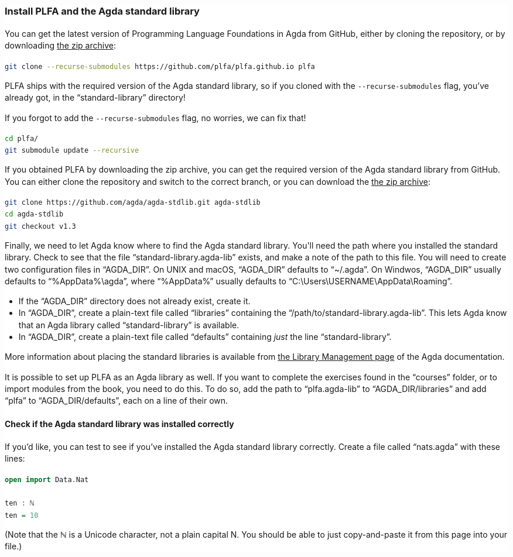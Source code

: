 ```
```


### Install PLFA and the Agda standard library
You can get the latest version of Programming Language Foundations in Agda from GitHub, either by cloning the repository, or by downloading [the zip archive][plfa-dev]:
```bash
git clone --recurse-submodules https://github.com/plfa/plfa.github.io plfa
```
PLFA ships with the required version of the Agda standard library, so if you cloned with the `--recurse-submodules` flag, you’ve already got, in the “standard-library” directory!

If you forgot to add the `--recurse-submodules` flag, no worries, we can fix that!
```bash
cd plfa/
git submodule update --recursive
```
If you obtained PLFA by downloading the zip archive, you can get the required version of the Agda standard library from GitHub. You can either clone the repository and switch to the correct branch, or you can download the [the zip archive][agda-stdlib]:
```bash
git clone https://github.com/agda/agda-stdlib.git agda-stdlib
cd agda-stdlib
git checkout v1.3
```
Finally, we need to let Agda know where to find the Agda standard library.
You'll need the path where you installed the standard library. Check to see that the file “standard-library.agda-lib” exists, and make a note of the path to this file.
You will need to create two configuration files in “AGDA_DIR”. On UNIX and macOS, “AGDA_DIR” defaults to “~/.agda”. On Windwos, “AGDA_DIR” usually defaults to “%AppData%\agda”, where “%AppData%” usually defaults to “C:\Users\USERNAME\AppData\Roaming”.

- If the “AGDA_DIR” directory does not already exist, create it.
- In “AGDA_DIR”, create a plain-text file called “libraries” containing the “/path/to/standard-library.agda-lib”. This lets Agda know that an Agda library called “standard-library” is available.
- In “AGDA_DIR”, create a plain-text file called “defaults” containing *just* the line “standard-library”.

More information about placing the standard libraries is available from [the Library Management page][agda-docs-package-system] of the Agda documentation.

It is possible to set up PLFA as an Agda library as well.  If you want to complete the exercises found in the “courses” folder, or to import modules from the book, you need to do this.  To do so, add the path to “plfa.agda-lib” to “AGDA_DIR/libraries” and add “plfa” to “AGDA_DIR/defaults”, each on a line of their own.

#### Check if the Agda standard library was installed correctly
If you’d like, you can test to see if you’ve installed the Agda standard library correctly. Create a file called “nats.agda” with these lines:
```agda
open import Data.Nat

ten : ℕ
ten = 10
```
(Note that the ℕ is a Unicode character, not a plain capital N. You should be able to just copy-and-paste it from this page into your file.)


[epub]: https://plfa.github.io/out/epub/plfa.epub
[plfa]: http://plfa.inf.ed.ac.uk
[plfa-dev]: https://github.com/plfa/plfa.github.io/archive/dev.zip
[plfa-status]: https://travis-ci.org/plfa/plfa.github.io.svg?branch=dev
[plfa-travis]: https://travis-ci.org/plfa/plfa.github.io
[plfa-calver]: https://img.shields.io/badge/calver-20.07-22bfda
[plfa-latest]: https://github.com/plfa/plfa.github.io/releases/latest
[plfa-master]: https://github.com/plfa/plfa.github.io/archive/master.zip
[haskell-stack]:  https://docs.haskellstack.org/en/stable/README/
[haskell-ghc]: https://www.haskell.org/ghc/
[git]: https://git-scm.com/downloads
[agda]: https://github.com/agda/agda/releases/tag/v2.6.1.1
[agda-version]: https://img.shields.io/badge/agda-v2.6.1.1-blue.svg
[agda-docs-holes]: https://agda.readthedocs.io/en/v2.6.1.1/getting-started/quick-guide.html
[agda-docs-emacs-mode]: https://agda.readthedocs.io/en/v2.6.1.1/tools/emacs-mode.html
[agda-docs-emacs-notation]: https://agda.readthedocs.io/en/v2.6.1.1/tools/emacs-mode.html#notation-for-key-combinations
[agda-docs-package-system]: https://agda.readthedocs.io/en/v2.6.1.1/tools/package-system.html#example-using-the-standard-library
[emacs]: https://www.gnu.org/software/emacs/download.html
[emacs-tour]: https://www.gnu.org/software/emacs/tour/
[emacs-home]: https://www.gnu.org/software/emacs/manual/html_node/efaq-w32/Location-of-init-file.html
[aquamacs]: http://aquamacs.org/
[agda-stdlib-version]: https://img.shields.io/badge/agda--stdlib-v1.3-blue.svg
[agda-stdlib]: https://github.com/agda/agda-stdlib/releases/tag/v1.3
[fix-whitespace]: https://github.com/agda/fix-whitespace
[ruby]: https://www.ruby-lang.org/en/documentation/installation/
[ruby-bundler]: https://bundler.io/#getting-started
[ruby-jekyll]: https://jekyllrb.com/
[ruby-html-proofer]: https://github.com/gjtorikian/html-proofer
[hakyll]: https://jaspervdj.be/hakyll/
[pandoc]: https://pandoc.org/installing.html
[pandoc-markdown]: https://pandoc.org/MANUAL.html#pandocs-markdown
[commonmark]: https://commonmark.org/
[epubcheck]: https://github.com/w3c/epubcheck
[xcode]: https://developer.apple.com/xcode/
[font-sourcecodepro]: https://github.com/adobe-fonts/source-code-pro
[font-dejavusansmono]: https://dejavu-fonts.github.io/
[font-freemono]: https://www.gnu.org/software/freefont/
[font-mononoki]: https://madmalik.github.io/mononoki/
[font-mononoki-debian]: https://packages.debian.org/sid/fonts/fonts-mononoki